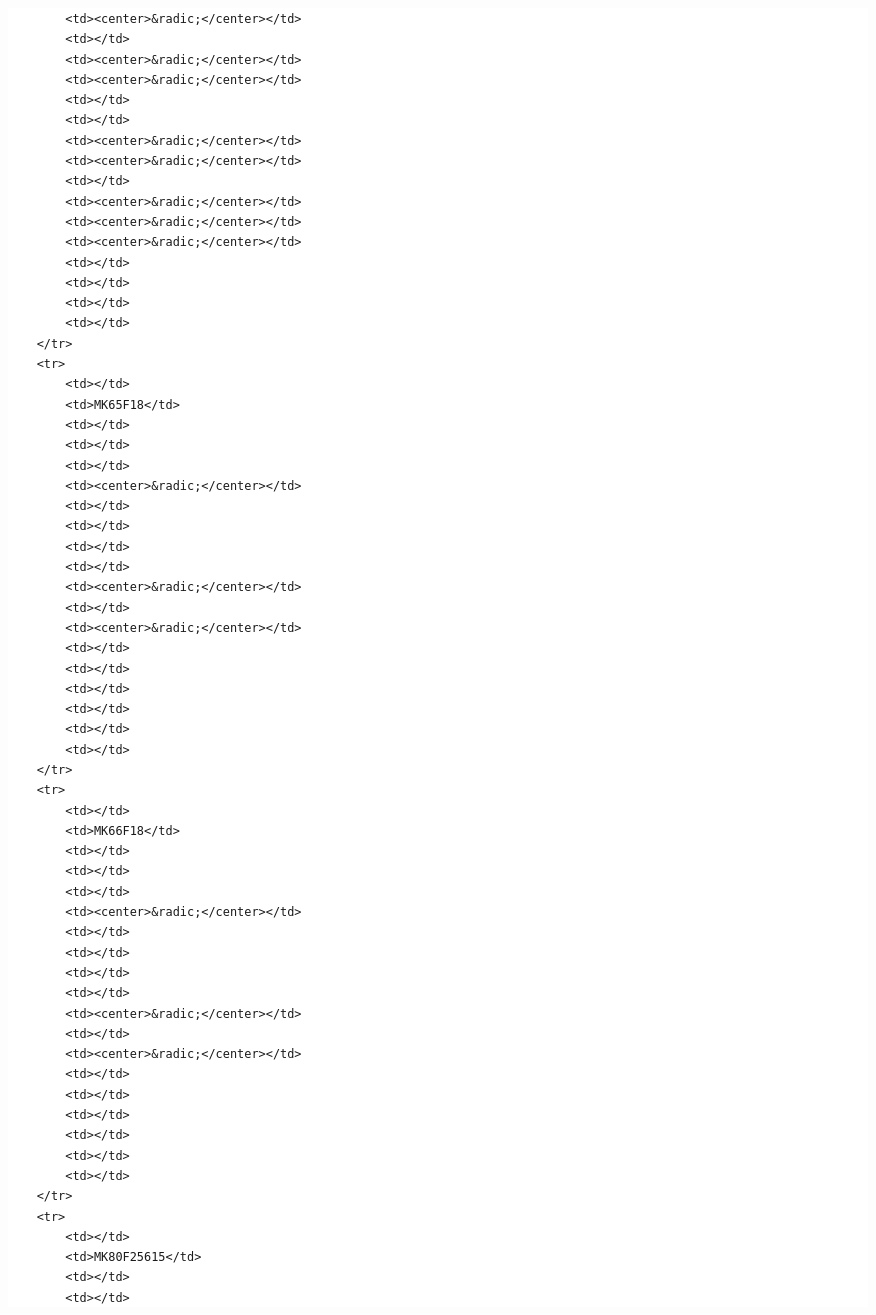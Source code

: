             <td><center>&radic;</center></td>
            <td></td>
            <td><center>&radic;</center></td>
            <td><center>&radic;</center></td>
            <td></td>
            <td></td>
            <td><center>&radic;</center></td>
            <td><center>&radic;</center></td>
            <td></td>
            <td><center>&radic;</center></td>
            <td><center>&radic;</center></td>
            <td><center>&radic;</center></td>
            <td></td>
            <td></td>
            <td></td>
            <td></td>
        </tr>
        <tr>
            <td></td>
            <td>MK65F18</td>
            <td></td>
            <td></td>
            <td></td>
            <td><center>&radic;</center></td>
            <td></td>
            <td></td>
            <td></td>
            <td></td>
            <td><center>&radic;</center></td>
            <td></td>
            <td><center>&radic;</center></td>
            <td></td>
            <td></td>
            <td></td>
            <td></td>
            <td></td>
            <td></td>
        </tr>
        <tr>
            <td></td>
            <td>MK66F18</td>
            <td></td>
            <td></td>
            <td></td>
            <td><center>&radic;</center></td>
            <td></td>
            <td></td>
            <td></td>
            <td></td>
            <td><center>&radic;</center></td>
            <td></td>
            <td><center>&radic;</center></td>
            <td></td>
            <td></td>
            <td></td>
            <td></td>
            <td></td>
            <td></td>
        </tr>
        <tr>
            <td></td>
            <td>MK80F25615</td>
            <td></td>
            <td></td>